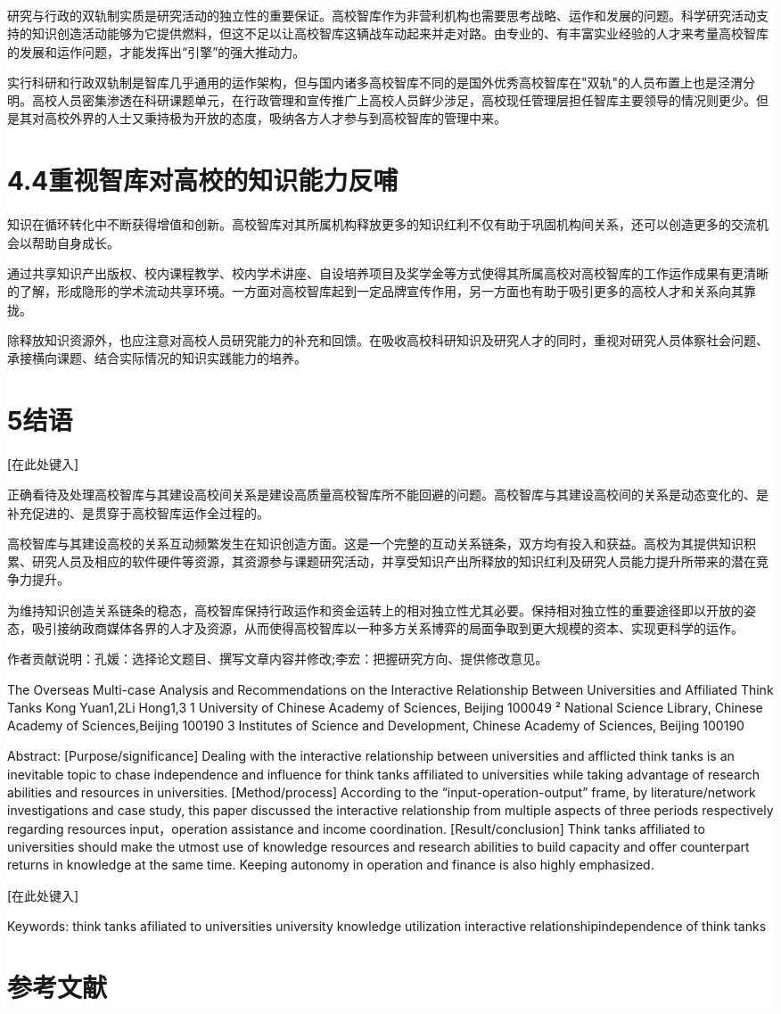 研究与行政的双轨制实质是研究活动的独立性的重要保证。高校智库作为非营利机构也需要思考战略、运作和发展的问题。科学研究活动支持的知识创造活动能够为它提供燃料，但这不足以让高校智库这辆战车动起来并走对路。由专业的、有丰富实业经验的人才来考量高校智库的发展和运作问题，才能发挥出“引擎”的强大推动力。

实行科研和行政双轨制是智库几乎通用的运作架构，但与国内诸多高校智库不同的是国外优秀高校智库在"双轨"的人员布置上也是泾渭分明。高校人员密集渗透在科研课题单元，在行政管理和宣传推广上高校人员鲜少涉足，高校现任管理层担任智库主要领导的情况则更少。但是其对高校外界的人士又秉持极为开放的态度，吸纳各方人才参与到高校智库的管理中来。

# 4.4重视智库对高校的知识能力反哺

知识在循环转化中不断获得增值和创新。高校智库对其所属机构释放更多的知识红利不仅有助于巩固机构间关系，还可以创造更多的交流机会以帮助自身成长。

通过共享知识产出版权、校内课程教学、校内学术讲座、自设培养项目及奖学金等方式使得其所属高校对高校智库的工作运作成果有更清晰的了解，形成隐形的学术流动共享环境。一方面对高校智库起到一定品牌宣传作用，另一方面也有助于吸引更多的高校人才和关系向其靠拢。

除释放知识资源外，也应注意对高校人员研究能力的补充和回馈。在吸收高校科研知识及研究人才的同时，重视对研究人员体察社会问题、承接横向课题、结合实际情况的知识实践能力的培养。

# 5结语

[在此处键入]

正确看待及处理高校智库与其建设高校间关系是建设高质量高校智库所不能回避的问题。高校智库与其建设高校间的关系是动态变化的、是补充促进的、是贯穿于高校智库运作全过程的。

高校智库与其建设高校的关系互动频繁发生在知识创造方面。这是一个完整的互动关系链条，双方均有投入和获益。高校为其提供知识积累、研究人员及相应的软件硬件等资源，其资源参与课题研究活动，并享受知识产出所释放的知识红利及研究人员能力提升所带来的潜在竞争力提升。

为维持知识创造关系链条的稳态，高校智库保持行政运作和资金运转上的相对独立性尤其必要。保持相对独立性的重要途径即以开放的姿态，吸引接纳政商媒体各界的人才及资源，从而使得高校智库以一种多方关系博弈的局面争取到更大规模的资本、实现更科学的运作。

作者贡献说明：孔媛：选择论文题目、撰写文章内容并修改;李宏：把握研究方向、提供修改意见。

The Overseas Multi-case Analysis and Recommendations on the Interactive Relationship Between Universities and Affiliated Think Tanks Kong Yuan1,2Li Hong1,3 1 University of Chinese Academy of Sciences, Beijing 100049 ² National Science Library, Chinese Academy of Sciences,Beijing 100190 3 Institutes of Science and Development, Chinese Academy of Sciences, Beijing 100190

Abstract: [Purpose/significance] Dealing with the interactive relationship between universities and afflicted think tanks is an inevitable topic to chase independence and influence for think tanks affiliated to universities while taking advantage of research abilities and resources in universities. [Method/process] According to the “input-operation-output” frame, by literature/network investigations and case study, this paper discussed the interactive relationship from multiple aspects of three periods respectively regarding resources input，operation assistance and income coordination. [Result/conclusion] Think tanks affiliated to universities should make the utmost use of knowledge resources and research abilities to build capacity and offer counterpart returns in knowledge at the same time. Keeping autonomy in operation and finance is also highly emphasized.

[在此处键入]

Keywords: think tanks afiliated to universities university knowledge utilization interactive relationshipindependence of think tanks

# 参考文献